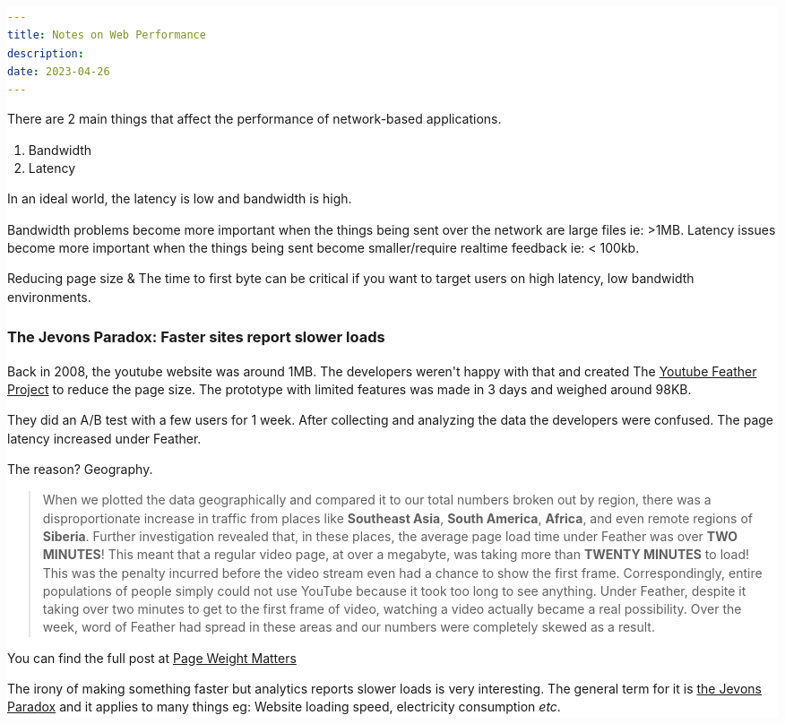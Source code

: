 ```yaml
---
title: Notes on Web Performance
description:
date: 2023-04-26
---
```


There are 2 main things that affect the performance of network-based
applications.

1. Bandwidth
2. Latency

In an ideal world, the latency is low and bandwidth is high.

Bandwidth problems become more important when the things being sent over the
network are large files ie: >1MB. Latency issues become more important when the
things being sent become smaller/require realtime feedback ie: < 100kb.

Reducing page size & The time to first byte can be critical if you want to
target users on high latency, low bandwidth environments.

### The Jevons Paradox: Faster sites report slower loads

Back in 2008, the youtube website was around 1MB. The developers weren't happy
with that and created The
[Youtube Feather Project](https://blog.youtube/news-and-events/introducing-feather-lighter-way-to/)
to reduce the page size. The prototype with limited features was made in 3 days
and weighed around 98KB.

They did an A/B test with a few users for 1 week. After collecting and analyzing
the data the developers were confused. The page latency increased under Feather.

The reason? Geography.

> When we plotted the data geographically and compared it to our total numbers
> broken out by region, there was a disproportionate increase in traffic from
> places like **Southeast Asia**, **South America**, **Africa**, and even remote
> regions of **Siberia**. Further investigation revealed that, in these places,
> the average page load time under Feather was over **TWO MINUTES**! This meant
> that a regular video page, at over a megabyte, was taking more than **TWENTY
> MINUTES** to load! This was the penalty incurred before the video stream even
> had a chance to show the first frame. Correspondingly, entire populations of
> people simply could not use YouTube because it took too long to see anything.
> Under Feather, despite it taking over two minutes to get to the first frame of
> video, watching a video actually became a real possibility. Over the week,
> word of Feather had spread in these areas and our numbers were completely
> skewed as a result.

You can find the full post at
[Page Weight Matters](https://blog.chriszacharias.com/page-weight-matters)

The irony of making something faster but analytics reports slower loads is very
interesting. The general term for it is
[the Jevons Paradox](https://en.wikipedia.org/wiki/Jevons_paradox) and it
applies to many things eg: Website loading speed, electricity consumption _etc_.
